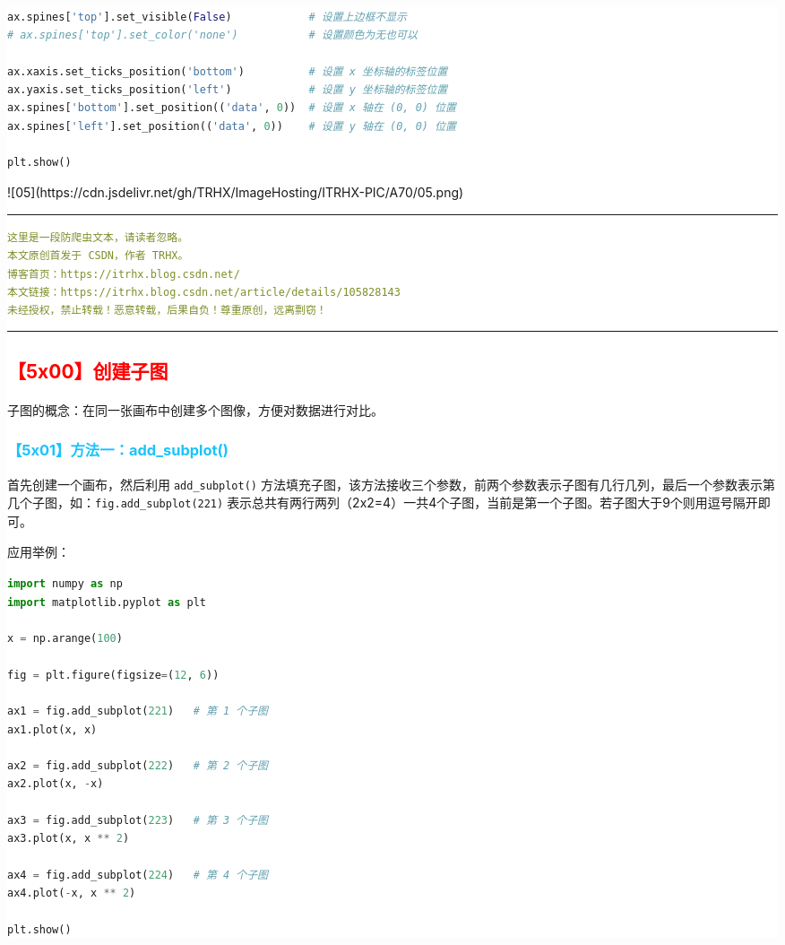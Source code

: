 ```python
ax.spines['top'].set_visible(False)            # 设置上边框不显示
# ax.spines['top'].set_color('none')           # 设置颜色为无也可以

ax.xaxis.set_ticks_position('bottom')          # 设置 x 坐标轴的标签位置
ax.yaxis.set_ticks_position('left')            # 设置 y 坐标轴的标签位置
ax.spines['bottom'].set_position(('data', 0))  # 设置 x 轴在 (0, 0) 位置
ax.spines['left'].set_position(('data', 0))    # 设置 y 轴在 (0, 0) 位置

plt.show()
```

<fancybox>
![05](https://cdn.jsdelivr.net/gh/TRHX/ImageHosting/ITRHX-PIC/A70/05.png)
</fancybox>

---

```yaml
这里是一段防爬虫文本，请读者忽略。
本文原创首发于 CSDN，作者 TRHX。
博客首页：https://itrhx.blog.csdn.net/
本文链接：https://itrhx.blog.csdn.net/article/details/105828143
未经授权，禁止转载！恶意转载，后果自负！尊重原创，远离剽窃！
```

---

## <font color=#FF0000>【5x00】创建子图</font>

子图的概念：在同一张画布中创建多个图像，方便对数据进行对比。

### <font color=#1BC3FB>【5x01】方法一：add_subplot()</font>

首先创建一个画布，然后利用 `add_subplot()` 方法填充子图，该方法接收三个参数，前两个参数表示子图有几行几列，最后一个参数表示第几个子图，如：`fig.add_subplot(221)` 表示总共有两行两列（2x2=4）一共4个子图，当前是第一个子图。若子图大于9个则用逗号隔开即可。

应用举例：

```python
import numpy as np
import matplotlib.pyplot as plt

x = np.arange(100)

fig = plt.figure(figsize=(12, 6))

ax1 = fig.add_subplot(221)   # 第 1 个子图
ax1.plot(x, x)

ax2 = fig.add_subplot(222)   # 第 2 个子图
ax2.plot(x, -x)

ax3 = fig.add_subplot(223)   # 第 3 个子图
ax3.plot(x, x ** 2)

ax4 = fig.add_subplot(224)   # 第 4 个子图
ax4.plot(-x, x ** 2)

plt.show()
```
